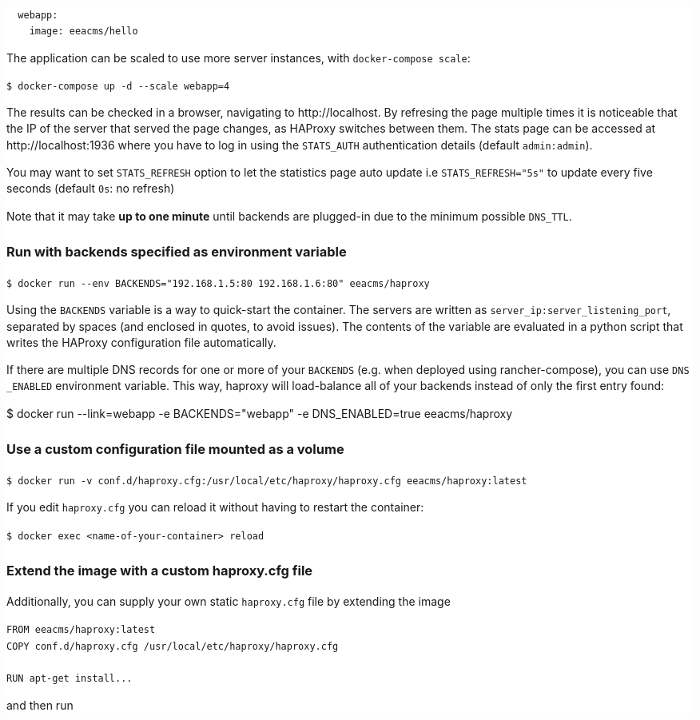       webapp:
        image: eeacms/hello


The application can be scaled to use more server instances, with `docker-compose scale`:

    $ docker-compose up -d --scale webapp=4

The results can be checked in a browser, navigating to http://localhost.
By refresing the page multiple times it is noticeable that the IP of the server
that served the page changes, as HAProxy switches between them.
The stats page can be accessed at http://localhost:1936 where you have to log in
using the `STATS_AUTH` authentication details (default `admin:admin`).

You may want to set `STATS_REFRESH` option to let the statistics page auto update 
i.e `STATS_REFRESH="5s"` to update every five seconds (default `0s`: no refresh)

Note that it may take **up to one minute** until backends are plugged-in due to the
minimum possible `DNS_TTL`.


### Run with backends specified as environment variable

    $ docker run --env BACKENDS="192.168.1.5:80 192.168.1.6:80" eeacms/haproxy

Using the `BACKENDS` variable is a way to quick-start the container.
The servers are written as `server_ip:server_listening_port`,
separated by spaces (and enclosed in quotes, to avoid issues).
The contents of the variable are evaluated in a python script that writes
the HAProxy configuration file automatically.

If there are multiple DNS records for one or more of your `BACKENDS` (e.g. when deployed using rancher-compose),
you can use `DNS_ENABLED` environment variable. This way, haproxy will load-balance
all of your backends instead of only the first entry found:

  $ docker run --link=webapp -e BACKENDS="webapp" -e DNS_ENABLED=true eeacms/haproxy


### Use a custom configuration file mounted as a volume

    $ docker run -v conf.d/haproxy.cfg:/usr/local/etc/haproxy/haproxy.cfg eeacms/haproxy:latest


If you edit `haproxy.cfg` you can reload it without having to restart the container:

    $ docker exec <name-of-your-container> reload


### Extend the image with a custom haproxy.cfg file

Additionally, you can supply your own static `haproxy.cfg` file by extending the image

    FROM eeacms/haproxy:latest
    COPY conf.d/haproxy.cfg /usr/local/etc/haproxy/haproxy.cfg

    RUN apt-get install...

and then run
